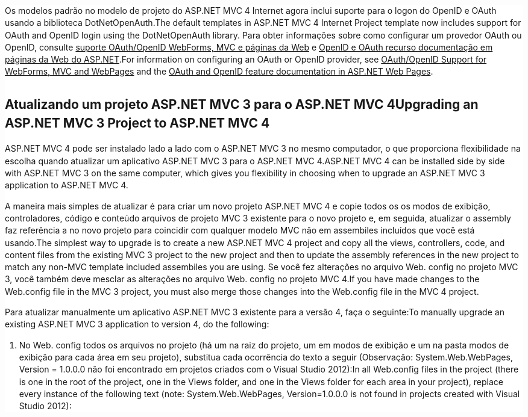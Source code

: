 <span data-ttu-id="48a02-224">Os modelos padrão no modelo de projeto do ASP.NET MVC 4 Internet agora inclui suporte para o logon do OpenID e OAuth usando a biblioteca DotNetOpenAuth.</span><span class="sxs-lookup"><span data-stu-id="48a02-224">The default templates in ASP.NET MVC 4 Internet Project template now includes support for OAuth and OpenID login using the DotNetOpenAuth library.</span></span> <span data-ttu-id="48a02-225">Para obter informações sobre como configurar um provedor OAuth ou OpenID, consulte [suporte OAuth/OpenID WebForms, MVC e páginas da Web](https://blogs.msdn.com/b/webdev/archive/2012/08/15/oauth-openid-support-for-webforms-mvc-and-webpages.aspx) e [OpenID e OAuth recurso documentação em páginas da Web do ASP.NET](../web-pages/overview/releases/top-features-in-web-pages-2.md#oauthsetup).</span><span class="sxs-lookup"><span data-stu-id="48a02-225">For information on configuring an OAuth or OpenID provider, see [OAuth/OpenID Support for WebForms, MVC and WebPages](https://blogs.msdn.com/b/webdev/archive/2012/08/15/oauth-openid-support-for-webforms-mvc-and-webpages.aspx) and the [OAuth and OpenID feature documentation in ASP.NET Web Pages](../web-pages/overview/releases/top-features-in-web-pages-2.md#oauthsetup).</span></span>

<a id="_Toc303253806"></a>
## <a name="upgrading-an-aspnet-mvc-3-project-to-aspnet-mvc-4"></a><span data-ttu-id="48a02-226">Atualizando um projeto ASP.NET MVC 3 para o ASP.NET MVC 4</span><span class="sxs-lookup"><span data-stu-id="48a02-226">Upgrading an ASP.NET MVC 3 Project to ASP.NET MVC 4</span></span>

<span data-ttu-id="48a02-227">ASP.NET MVC 4 pode ser instalado lado a lado com o ASP.NET MVC 3 no mesmo computador, o que proporciona flexibilidade na escolha quando atualizar um aplicativo ASP.NET MVC 3 para o ASP.NET MVC 4.</span><span class="sxs-lookup"><span data-stu-id="48a02-227">ASP.NET MVC 4 can be installed side by side with ASP.NET MVC 3 on the same computer, which gives you flexibility in choosing when to upgrade an ASP.NET MVC 3 application to ASP.NET MVC 4.</span></span>

<span data-ttu-id="48a02-228">A maneira mais simples de atualizar é para criar um novo projeto ASP.NET MVC 4 e copie todos os os modos de exibição, controladores, código e conteúdo arquivos de projeto MVC 3 existente para o novo projeto e, em seguida, atualizar o assembly faz referência a no novo projeto para coincidir com qualquer modelo MVC não em assembiles incluídos que você está usando.</span><span class="sxs-lookup"><span data-stu-id="48a02-228">The simplest way to upgrade is to create a new ASP.NET MVC 4 project and copy all the views, controllers, code, and content files from the existing MVC 3 project to the new project and then to update the assembly references in the new project to match any non-MVC template included assembiles you are using.</span></span> <span data-ttu-id="48a02-229">Se você fez alterações no arquivo Web. config no projeto MVC 3, você também deve mesclar as alterações no arquivo Web. config no projeto MVC 4.</span><span class="sxs-lookup"><span data-stu-id="48a02-229">If you have made changes to the Web.config file in the MVC 3 project, you must also merge those changes into the Web.config file in the MVC 4 project.</span></span>

<span data-ttu-id="48a02-230">Para atualizar manualmente um aplicativo ASP.NET MVC 3 existente para a versão 4, faça o seguinte:</span><span class="sxs-lookup"><span data-stu-id="48a02-230">To manually upgrade an existing ASP.NET MVC 3 application to version 4, do the following:</span></span>

1. <span data-ttu-id="48a02-231">No Web. config todos os arquivos no projeto (há um na raiz do projeto, um em modos de exibição e um na pasta modos de exibição para cada área em seu projeto), substitua cada ocorrência do texto a seguir (Observação: System.Web.WebPages, Version = 1.0.0.0 não foi encontrado em projetos criados com o Visual Studio 2012):</span><span class="sxs-lookup"><span data-stu-id="48a02-231">In all Web.config files in the project (there is one in the root of the project, one in the Views folder, and one in the Views folder for each area in your project), replace every instance of the following text (note: System.Web.WebPages, Version=1.0.0.0 is not found in projects created with Visual Studio 2012):</span></span> 

